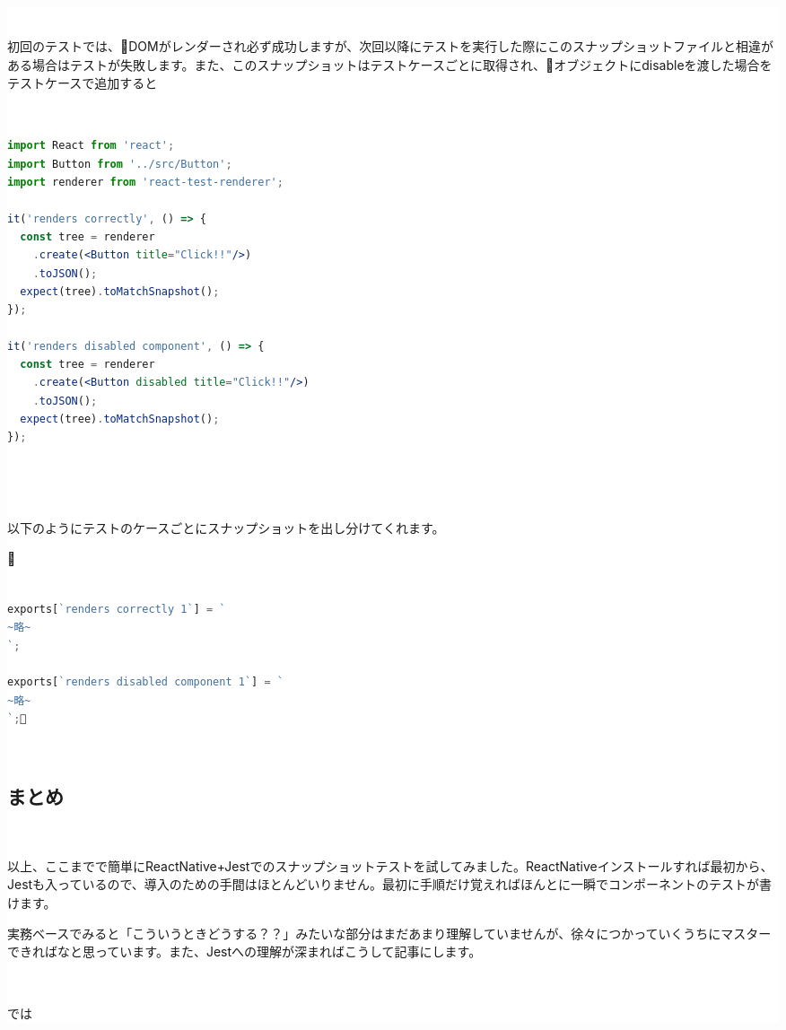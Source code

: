 ```jsx

```
&nbsp;

初回のテストでは、DOMがレンダーされ必ず成功しますが、次回以降にテストを実行した際にこのスナップショットファイルと相違がある場合はテストが失敗します。また、このスナップショットはテストケースごとに取得され、オブジェクトにdisableを渡した場合をテストケースで追加すると

&nbsp;
```jsx
import React from 'react';
import Button from '../src/Button';
import renderer from 'react-test-renderer';

it('renders correctly', () => {
  const tree = renderer
    .create(<Button title="Click!!"/>)
    .toJSON();
  expect(tree).toMatchSnapshot();
});

it('renders disabled component', () => {
  const tree = renderer
    .create(<Button disabled title="Click!!"/>)
    .toJSON();
  expect(tree).toMatchSnapshot();
});
```
&nbsp;

&nbsp;

以下のようにテストのケースごとにスナップショットを出し分けてくれます。


```jsx

exports[`renders correctly 1`] = `
~略~
`;

exports[`renders disabled component 1`] = `
~略~
`;
```
&nbsp;
<h2>まとめ</h2>
&nbsp;

以上、ここまでで簡単にReactNative+Jestでのスナップショットテストを試してみました。ReactNativeインストールすれば最初から、Jestも入っているので、導入のための手間はほとんどいりません。最初に手順だけ覚えればほんとに一瞬でコンポーネントのテストが書けます。

実務ベースでみると「こういうときどうする？？」みたいな部分はまだあまり理解していませんが、徐々につかっていくうちにマスターできればなと思っています。また、Jestへの理解が深まればこうして記事にします。

&nbsp;

では
